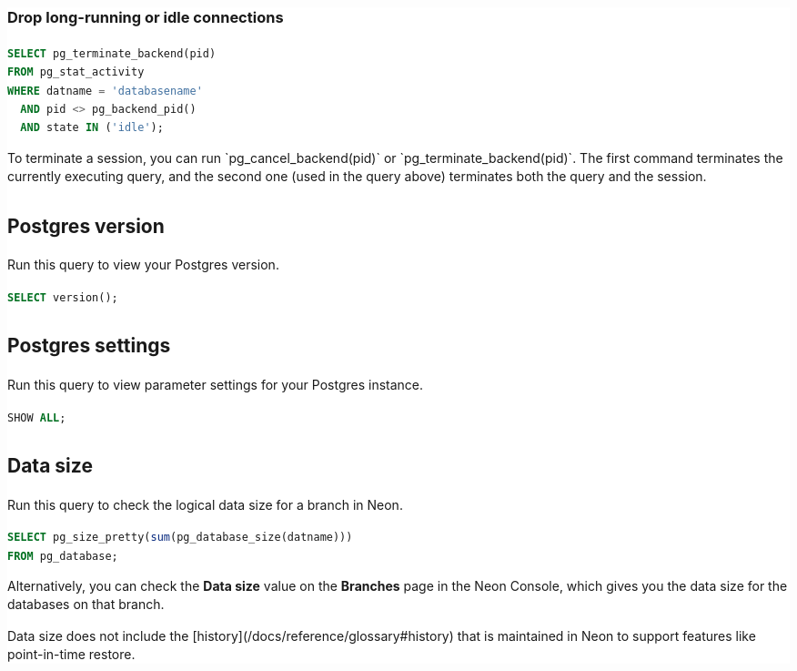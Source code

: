 ### Drop long-running or idle connections

```sql
SELECT pg_terminate_backend(pid)
FROM pg_stat_activity
WHERE datname = 'databasename'
  AND pid <> pg_backend_pid()
  AND state IN ('idle');
```

<Admonition type="note">
To terminate a session, you can run `pg_cancel_backend(pid)` or `pg_terminate_backend(pid)`. The first command terminates the currently executing query, and the second one (used in the query above) terminates both the query and the session.
</Admonition>

## Postgres version

Run this query to view your Postgres version.

```sql
SELECT version();
```

## Postgres settings

Run this query to view parameter settings for your Postgres instance.

```sql
SHOW ALL;
```

## Data size

Run this query to check the logical data size for a branch in Neon.

```sql
SELECT pg_size_pretty(sum(pg_database_size(datname)))
FROM pg_database;
```

Alternatively, you can check the **Data size** value on the **Branches** page in the Neon Console, which gives you the data size for the databases on that branch.

<Admonition type="note">
Data size does not include the [history](/docs/reference/glossary#history) that is maintained in Neon to support features like point-in-time restore.
</Admonition>

<NeedHelp/>
